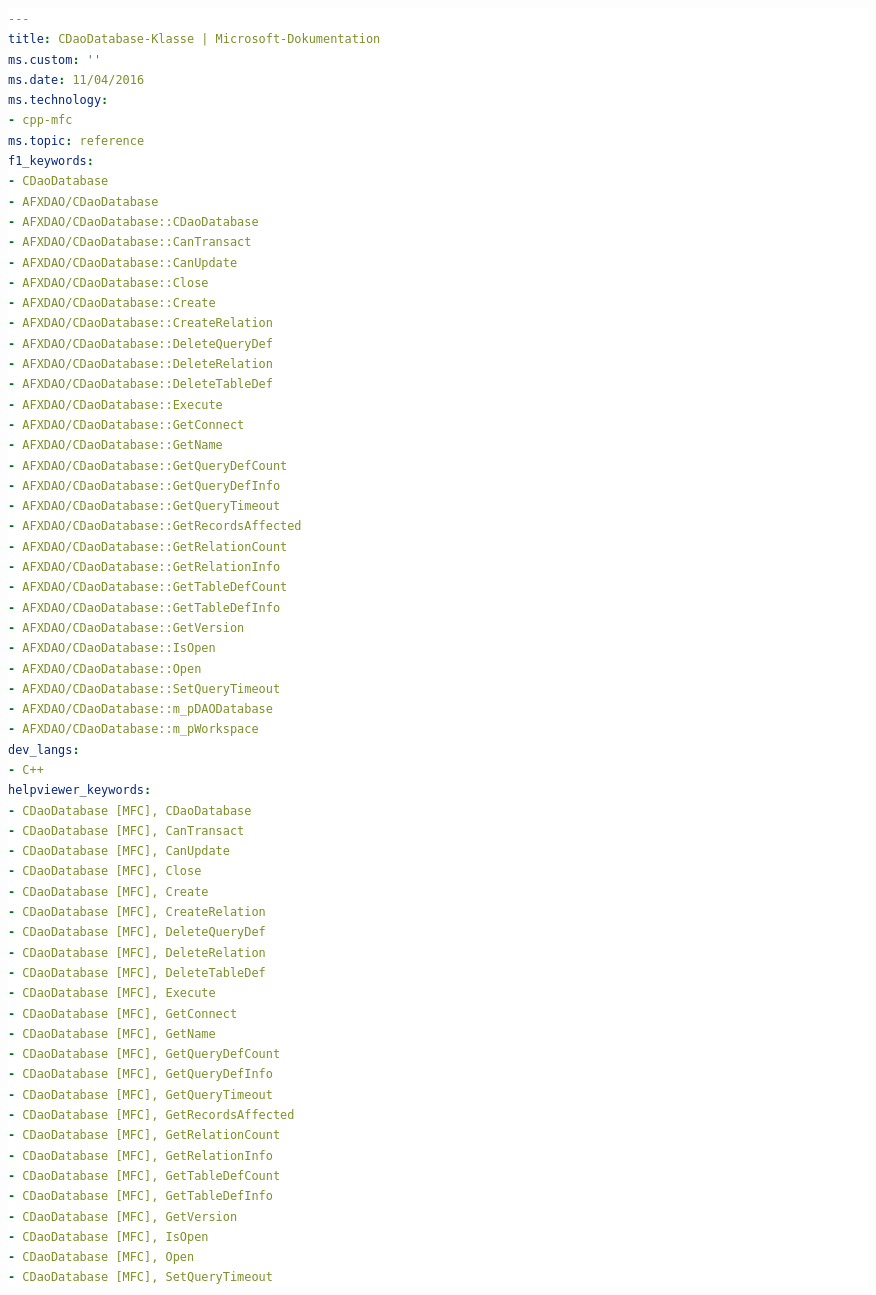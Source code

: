 ```yaml
---
title: CDaoDatabase-Klasse | Microsoft-Dokumentation
ms.custom: ''
ms.date: 11/04/2016
ms.technology:
- cpp-mfc
ms.topic: reference
f1_keywords:
- CDaoDatabase
- AFXDAO/CDaoDatabase
- AFXDAO/CDaoDatabase::CDaoDatabase
- AFXDAO/CDaoDatabase::CanTransact
- AFXDAO/CDaoDatabase::CanUpdate
- AFXDAO/CDaoDatabase::Close
- AFXDAO/CDaoDatabase::Create
- AFXDAO/CDaoDatabase::CreateRelation
- AFXDAO/CDaoDatabase::DeleteQueryDef
- AFXDAO/CDaoDatabase::DeleteRelation
- AFXDAO/CDaoDatabase::DeleteTableDef
- AFXDAO/CDaoDatabase::Execute
- AFXDAO/CDaoDatabase::GetConnect
- AFXDAO/CDaoDatabase::GetName
- AFXDAO/CDaoDatabase::GetQueryDefCount
- AFXDAO/CDaoDatabase::GetQueryDefInfo
- AFXDAO/CDaoDatabase::GetQueryTimeout
- AFXDAO/CDaoDatabase::GetRecordsAffected
- AFXDAO/CDaoDatabase::GetRelationCount
- AFXDAO/CDaoDatabase::GetRelationInfo
- AFXDAO/CDaoDatabase::GetTableDefCount
- AFXDAO/CDaoDatabase::GetTableDefInfo
- AFXDAO/CDaoDatabase::GetVersion
- AFXDAO/CDaoDatabase::IsOpen
- AFXDAO/CDaoDatabase::Open
- AFXDAO/CDaoDatabase::SetQueryTimeout
- AFXDAO/CDaoDatabase::m_pDAODatabase
- AFXDAO/CDaoDatabase::m_pWorkspace
dev_langs:
- C++
helpviewer_keywords:
- CDaoDatabase [MFC], CDaoDatabase
- CDaoDatabase [MFC], CanTransact
- CDaoDatabase [MFC], CanUpdate
- CDaoDatabase [MFC], Close
- CDaoDatabase [MFC], Create
- CDaoDatabase [MFC], CreateRelation
- CDaoDatabase [MFC], DeleteQueryDef
- CDaoDatabase [MFC], DeleteRelation
- CDaoDatabase [MFC], DeleteTableDef
- CDaoDatabase [MFC], Execute
- CDaoDatabase [MFC], GetConnect
- CDaoDatabase [MFC], GetName
- CDaoDatabase [MFC], GetQueryDefCount
- CDaoDatabase [MFC], GetQueryDefInfo
- CDaoDatabase [MFC], GetQueryTimeout
- CDaoDatabase [MFC], GetRecordsAffected
- CDaoDatabase [MFC], GetRelationCount
- CDaoDatabase [MFC], GetRelationInfo
- CDaoDatabase [MFC], GetTableDefCount
- CDaoDatabase [MFC], GetTableDefInfo
- CDaoDatabase [MFC], GetVersion
- CDaoDatabase [MFC], IsOpen
- CDaoDatabase [MFC], Open
- CDaoDatabase [MFC], SetQueryTimeout
```